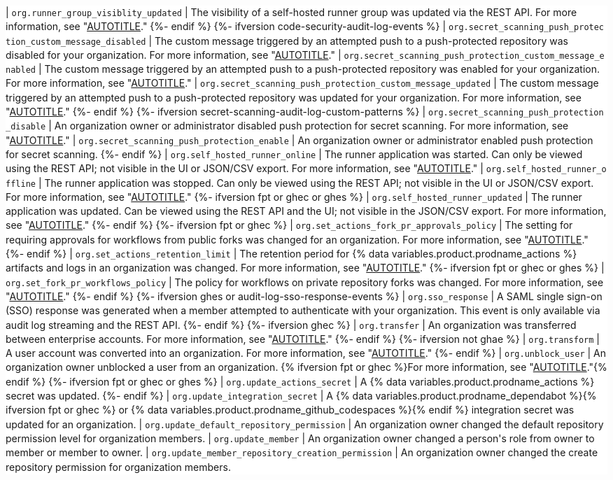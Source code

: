 | `org.runner_group_visiblity_updated` | The visibility of a self-hosted runner group was updated via the REST API. For more information, see "[AUTOTITLE](/rest/actions#update-a-self-hosted-runner-group-for-an-organization)."
{%- endif %}
{%- ifversion code-security-audit-log-events %}
| `org.secret_scanning_push_protection_custom_message_disabled` | The custom message triggered by an attempted push to a push-protected repository was disabled for your organization. For more information, see "[AUTOTITLE](/code-security/secret-scanning/protecting-pushes-with-secret-scanning#enabling-secret-scanning-as-a-push-protection-for-an-organization)."
| `org.secret_scanning_push_protection_custom_message_enabled` | The custom message triggered by an attempted push to a push-protected repository was enabled for your organization. For more information, see "[AUTOTITLE](/code-security/secret-scanning/protecting-pushes-with-secret-scanning#enabling-secret-scanning-as-a-push-protection-for-an-organization)."
| `org.secret_scanning_push_protection_custom_message_updated` | The custom message triggered by an attempted push to a push-protected repository was updated for your organization. For more information, see "[AUTOTITLE](/code-security/secret-scanning/protecting-pushes-with-secret-scanning#enabling-secret-scanning-as-a-push-protection-for-an-organization)."
{%- endif %}
{%- ifversion secret-scanning-audit-log-custom-patterns %}
| `org.secret_scanning_push_protection_disable` | An organization owner or administrator disabled push protection for secret scanning. For more information, see "[AUTOTITLE](/enterprise-cloud@latest/code-security/secret-scanning/protecting-pushes-with-secret-scanning)."
| `org.secret_scanning_push_protection_enable` | An organization owner or administrator enabled push protection for secret scanning.
{%- endif %}
| `org.self_hosted_runner_online` | The runner application was started. Can only be viewed using the REST API; not visible in the UI or JSON/CSV export. For more information, see "[AUTOTITLE](/actions/hosting-your-own-runners/monitoring-and-troubleshooting-self-hosted-runners#checking-the-status-of-a-self-hosted-runner)."
| `org.self_hosted_runner_offline` | The runner application was stopped. Can only be viewed using the REST API; not visible in the UI or JSON/CSV export. For more information, see "[AUTOTITLE](/actions/hosting-your-own-runners/monitoring-and-troubleshooting-self-hosted-runners#checking-the-status-of-a-self-hosted-runner)."
{%- ifversion fpt or ghec or ghes %}
| `org.self_hosted_runner_updated` | The runner application was updated. Can be viewed using the REST API and the UI; not visible in the JSON/CSV export. For more information, see "[AUTOTITLE](/actions/hosting-your-own-runners/about-self-hosted-runners#about-self-hosted-runners)."
{%- endif %}
{%- ifversion fpt or ghec %}
| `org.set_actions_fork_pr_approvals_policy` | The setting for requiring approvals for workflows from public forks was changed for an organization. For more information, see "[AUTOTITLE](/organizations/managing-organization-settings/disabling-or-limiting-github-actions-for-your-organization#requiring-approval-for-workflows-from-public-forks)."
{%- endif %}
| `org.set_actions_retention_limit` | The retention period for {% data variables.product.prodname_actions %} artifacts and logs in an organization was changed. For more information, see "[AUTOTITLE](/organizations/managing-organization-settings/configuring-the-retention-period-for-github-actions-artifacts-and-logs-in-your-organization)."
{%- ifversion fpt or ghec or ghes %}
| `org.set_fork_pr_workflows_policy` | The policy for workflows on private repository forks was changed. For more information, see "[AUTOTITLE](/organizations/managing-organization-settings/disabling-or-limiting-github-actions-for-your-organization#enabling-workflows-for-private-repository-forks)."
{%- endif %}
{%- ifversion ghes or audit-log-sso-response-events %}
| `org.sso_response` | A SAML single sign-on (SSO) response was generated when a member attempted to authenticate with your organization. This event is only available via audit log streaming and the REST API.
{%- endif %}
{%- ifversion ghec %}
| `org.transfer` | An organization was transferred between enterprise accounts. For more information, see "[AUTOTITLE](/admin/user-management/managing-organizations-in-your-enterprise/adding-organizations-to-your-enterprise#transferring-an-organization-between-enterprise-accounts)."
{%- endif %}
{%- ifversion not ghae %}
| `org.transform`    | A user account was converted into an organization. For more information, see "[AUTOTITLE](/account-and-profile/setting-up-and-managing-your-personal-account-on-github/managing-your-personal-account/converting-a-user-into-an-organization)."
{%- endif %}
| `org.unblock_user` | An organization owner unblocked a user from an organization. {% ifversion fpt or ghec %}For more information, see "[AUTOTITLE](/communities/maintaining-your-safety-on-github/unblocking-a-user-from-your-organization)."{% endif %}
{%- ifversion fpt or ghec or ghes %}
| `org.update_actions_secret` | A {% data variables.product.prodname_actions %} secret was updated.
{%- endif %}
| `org.update_integration_secret` | A {% data variables.product.prodname_dependabot %}{% ifversion fpt or ghec %} or {% data variables.product.prodname_github_codespaces %}{% endif %} integration secret was updated for an organization.
| `org.update_default_repository_permission` | An organization owner changed the default repository permission level for organization members.
| `org.update_member` | An organization owner changed a person's role from owner to member or member to owner.
| `org.update_member_repository_creation_permission` | An organization owner changed the create repository permission for organization members.
